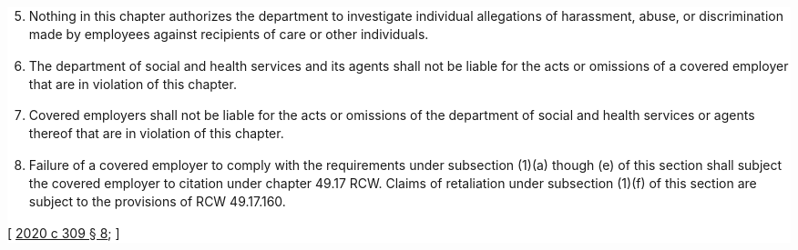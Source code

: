 5. Nothing in this chapter authorizes the department to investigate individual allegations of harassment, abuse, or discrimination made by employees against recipients of care or other individuals.

6. The department of social and health services and its agents shall not be liable for the acts or omissions of a covered employer that are in violation of this chapter.

7. Covered employers shall not be liable for the acts or omissions of the department of social and health services or agents thereof that are in violation of this chapter.

8. Failure of a covered employer to comply with the requirements under subsection (1)(a) though (e) of this section shall subject the covered employer to citation under chapter 49.17 RCW. Claims of retaliation under subsection (1)(f) of this section are subject to the provisions of RCW 49.17.160.

\[ [2020 c 309 § 8](https://lawfilesext.leg.wa.gov/biennium/2019-20/Pdf/Bills/Session%20Laws/Senate/6205-S2.SL.pdf?cite=2020%20c%20309%20§%208); \]

